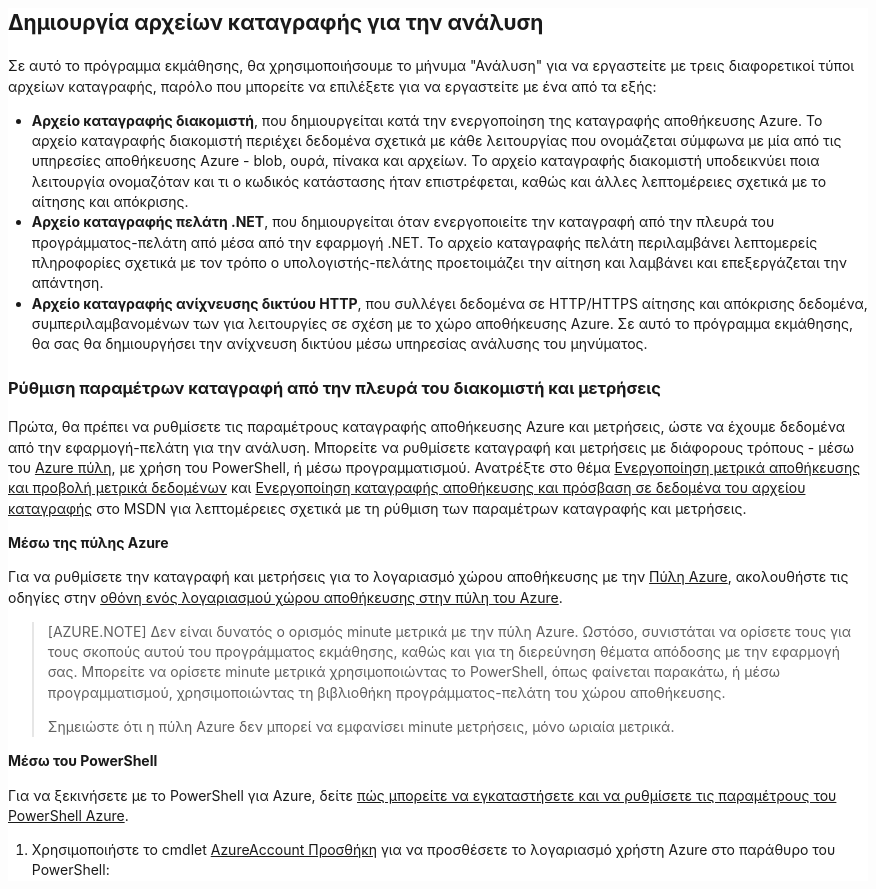 ## <a name="generate-log-files-for-analysis"></a>Δημιουργία αρχείων καταγραφής για την ανάλυση

Σε αυτό το πρόγραμμα εκμάθησης, θα χρησιμοποιήσουμε το μήνυμα "Ανάλυση" για να εργαστείτε με τρεις διαφορετικοί τύποι αρχείων καταγραφής, παρόλο που μπορείτε να επιλέξετε για να εργαστείτε με ένα από τα εξής:

- **Αρχείο καταγραφής διακομιστή**, που δημιουργείται κατά την ενεργοποίηση της καταγραφής αποθήκευσης Azure. Το αρχείο καταγραφής διακομιστή περιέχει δεδομένα σχετικά με κάθε λειτουργίας που ονομάζεται σύμφωνα με μία από τις υπηρεσίες αποθήκευσης Azure - blob, ουρά, πίνακα και αρχείων. Το αρχείο καταγραφής διακομιστή υποδεικνύει ποια λειτουργία ονομαζόταν και τι ο κωδικός κατάστασης ήταν επιστρέφεται, καθώς και άλλες λεπτομέρειες σχετικά με το αίτησης και απόκρισης.
- **Αρχείο καταγραφής πελάτη .NET**, που δημιουργείται όταν ενεργοποιείτε την καταγραφή από την πλευρά του προγράμματος-πελάτη από μέσα από την εφαρμογή .NET. Το αρχείο καταγραφής πελάτη περιλαμβάνει λεπτομερείς πληροφορίες σχετικά με τον τρόπο ο υπολογιστής-πελάτης προετοιμάζει την αίτηση και λαμβάνει και επεξεργάζεται την απάντηση.
- **Αρχείο καταγραφής ανίχνευσης δικτύου HTTP**, που συλλέγει δεδομένα σε HTTP/HTTPS αίτησης και απόκρισης δεδομένα, συμπεριλαμβανομένων των για λειτουργίες σε σχέση με το χώρο αποθήκευσης Azure. Σε αυτό το πρόγραμμα εκμάθησης, θα σας θα δημιουργήσει την ανίχνευση δικτύου μέσω υπηρεσίας ανάλυσης του μηνύματος.

### <a name="configure-server-side-logging-and-metrics"></a>Ρύθμιση παραμέτρων καταγραφή από την πλευρά του διακομιστή και μετρήσεις

Πρώτα, θα πρέπει να ρυθμίσετε τις παραμέτρους καταγραφής αποθήκευσης Azure και μετρήσεις, ώστε να έχουμε δεδομένα από την εφαρμογή-πελάτη για την ανάλυση. Μπορείτε να ρυθμίσετε καταγραφή και μετρήσεις με διάφορους τρόπους - μέσω του [Azure πύλη](https://portal.azure.com), με χρήση του PowerShell, ή μέσω προγραμματισμού. Ανατρέξτε στο θέμα [Ενεργοποίηση μετρικά αποθήκευσης και προβολή μετρικά δεδομένων](http://msdn.microsoft.com/library/azure/dn782843.aspx) και [Ενεργοποίηση καταγραφής αποθήκευσης και πρόσβαση σε δεδομένα του αρχείου καταγραφής](http://msdn.microsoft.com/library/azure/dn782840.aspx) στο MSDN για λεπτομέρειες σχετικά με τη ρύθμιση των παραμέτρων καταγραφής και μετρήσεις.

**Μέσω της πύλης Azure**

Για να ρυθμίσετε την καταγραφή και μετρήσεις για το λογαριασμό χώρου αποθήκευσης με την [Πύλη Azure](https://portal.azure.com), ακολουθήστε τις οδηγίες στην [οθόνη ενός λογαριασμού χώρου αποθήκευσης στην πύλη του Azure](storage-monitor-storage-account.md).

> [AZURE.NOTE] Δεν είναι δυνατός ο ορισμός minute μετρικά με την πύλη Azure. Ωστόσο, συνιστάται να ορίσετε τους για τους σκοπούς αυτού του προγράμματος εκμάθησης, καθώς και για τη διερεύνηση θέματα απόδοσης με την εφαρμογή σας. Μπορείτε να ορίσετε minute μετρικά χρησιμοποιώντας το PowerShell, όπως φαίνεται παρακάτω, ή μέσω προγραμματισμού, χρησιμοποιώντας τη βιβλιοθήκη προγράμματος-πελάτη του χώρου αποθήκευσης.
>
> Σημειώστε ότι η πύλη Azure δεν μπορεί να εμφανίσει minute μετρήσεις, μόνο ωριαία μετρικά.

**Μέσω του PowerShell**

Για να ξεκινήσετε με το PowerShell για Azure, δείτε [πώς μπορείτε να εγκαταστήσετε και να ρυθμίσετε τις παραμέτρους του PowerShell Azure](../powershell-install-configure.md).

1. Χρησιμοποιήστε το cmdlet [AzureAccount Προσθήκη](http://msdn.microsoft.com/library/azure/dn722528.aspx) για να προσθέσετε το λογαριασμό χρήστη Azure στο παράθυρο του PowerShell:
